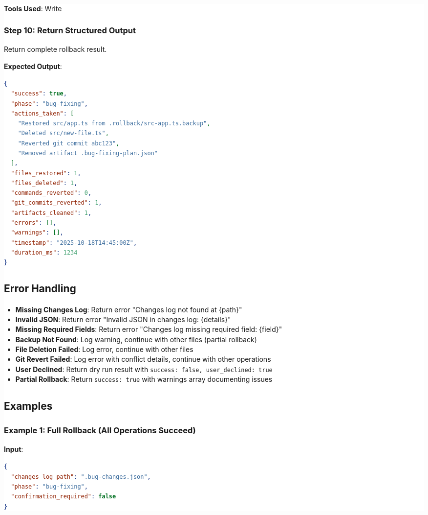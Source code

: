 **Tools Used**: Write

### Step 10: Return Structured Output

Return complete rollback result.

**Expected Output**:
```json
{
  "success": true,
  "phase": "bug-fixing",
  "actions_taken": [
    "Restored src/app.ts from .rollback/src-app.ts.backup",
    "Deleted src/new-file.ts",
    "Reverted git commit abc123",
    "Removed artifact .bug-fixing-plan.json"
  ],
  "files_restored": 1,
  "files_deleted": 1,
  "commands_reverted": 0,
  "git_commits_reverted": 1,
  "artifacts_cleaned": 1,
  "errors": [],
  "warnings": [],
  "timestamp": "2025-10-18T14:45:00Z",
  "duration_ms": 1234
}
```

## Error Handling

- **Missing Changes Log**: Return error "Changes log not found at {path}"
- **Invalid JSON**: Return error "Invalid JSON in changes log: {details}"
- **Missing Required Fields**: Return error "Changes log missing required field: {field}"
- **Backup Not Found**: Log warning, continue with other files (partial rollback)
- **File Deletion Failed**: Log error, continue with other files
- **Git Revert Failed**: Log error with conflict details, continue with other operations
- **User Declined**: Return dry run result with `success: false, user_declined: true`
- **Partial Rollback**: Return `success: true` with warnings array documenting issues

## Examples

### Example 1: Full Rollback (All Operations Succeed)

**Input**:
```json
{
  "changes_log_path": ".bug-changes.json",
  "phase": "bug-fixing",
  "confirmation_required": false
}
```
